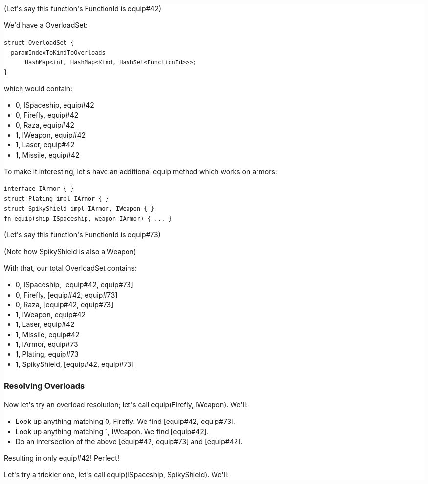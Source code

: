 (Let's say this function's FunctionId is equip#42)

We'd have a OverloadSet:

```
struct OverloadSet {
  paramIndexToKindToOverloads
      HashMap<int, HashMap<Kind, HashSet<FunctionId>>>;
}
```

which would contain:

 * 0, ISpaceship, equip#42
 * 0, Firefly, equip#42
 * 0, Raza, equip#42
 * 1, IWeapon, equip#42
 * 1, Laser, equip#42
 * 1, Missile, equip#42

To make it interesting, let's have an additional equip method which
works on armors:

```
interface IArmor { }
struct Plating impl IArmor { }
struct SpikyShield impl IArmor, IWeapon { }
fn equip(ship ISpaceship, weapon IArmor) { ... }
```

(Let's say this function's FunctionId is equip#73)

(Note how SpikyShield is also a Weapon)

With that, our total OverloadSet contains:

 * 0, ISpaceship, \[equip#42, equip#73\]
 * 0, Firefly, \[equip#42, equip#73\]
 * 0, Raza, \[equip#42, equip#73\]
 * 1, IWeapon, equip#42
 * 1, Laser, equip#42
 * 1, Missile, equip#42
 * 1, IArmor, equip#73
 * 1, Plating, equip#73
 * 1, SpikyShield, \[equip#42, equip#73\]

### Resolving Overloads

Now let's try an overload resolution; let's call equip(Firefly,
IWeapon). We'll:

 * Look up anything matching 0, Firefly. We find \[equip#42, equip#73\].
 * Look up anything matching 1, IWeapon. We find \[equip#42\].
 * Do an intersection of the above \[equip#42, equip#73\] and \[equip#42\].

Resulting in only equip#42! Perfect!

Let's try a trickier one, let's call equip(ISpaceship, SpikyShield).
We'll:
